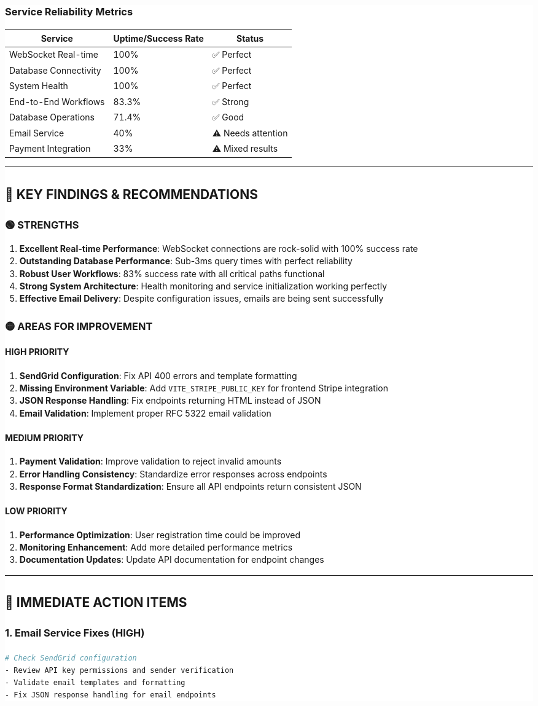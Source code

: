 ### Service Reliability Metrics
| Service | Uptime/Success Rate | Status |
|---------|-------------------|---------|
| WebSocket Real-time | 100% | ✅ Perfect |
| Database Connectivity | 100% | ✅ Perfect |
| System Health | 100% | ✅ Perfect |
| End-to-End Workflows | 83.3% | ✅ Strong |
| Database Operations | 71.4% | ✅ Good |
| Email Service | 40% | ⚠️ Needs attention |
| Payment Integration | 33% | ⚠️ Mixed results |

---

## 🎯 KEY FINDINGS & RECOMMENDATIONS

### 🟢 STRENGTHS
1. **Excellent Real-time Performance**: WebSocket connections are rock-solid with 100% success rate
2. **Outstanding Database Performance**: Sub-3ms query times with perfect reliability
3. **Robust User Workflows**: 83% success rate with all critical paths functional
4. **Strong System Architecture**: Health monitoring and service initialization working perfectly
5. **Effective Email Delivery**: Despite configuration issues, emails are being sent successfully

### 🟡 AREAS FOR IMPROVEMENT

#### HIGH PRIORITY
1. **SendGrid Configuration**: Fix API 400 errors and template formatting
2. **Missing Environment Variable**: Add `VITE_STRIPE_PUBLIC_KEY` for frontend Stripe integration
3. **JSON Response Handling**: Fix endpoints returning HTML instead of JSON
4. **Email Validation**: Implement proper RFC 5322 email validation

#### MEDIUM PRIORITY
1. **Payment Validation**: Improve validation to reject invalid amounts
2. **Error Handling Consistency**: Standardize error responses across endpoints
3. **Response Format Standardization**: Ensure all API endpoints return consistent JSON

#### LOW PRIORITY
1. **Performance Optimization**: User registration time could be improved
2. **Monitoring Enhancement**: Add more detailed performance metrics
3. **Documentation Updates**: Update API documentation for endpoint changes

---

## 🔧 IMMEDIATE ACTION ITEMS

### 1. Email Service Fixes (HIGH)
```bash
# Check SendGrid configuration
- Review API key permissions and sender verification
- Validate email templates and formatting
- Fix JSON response handling for email endpoints
```

